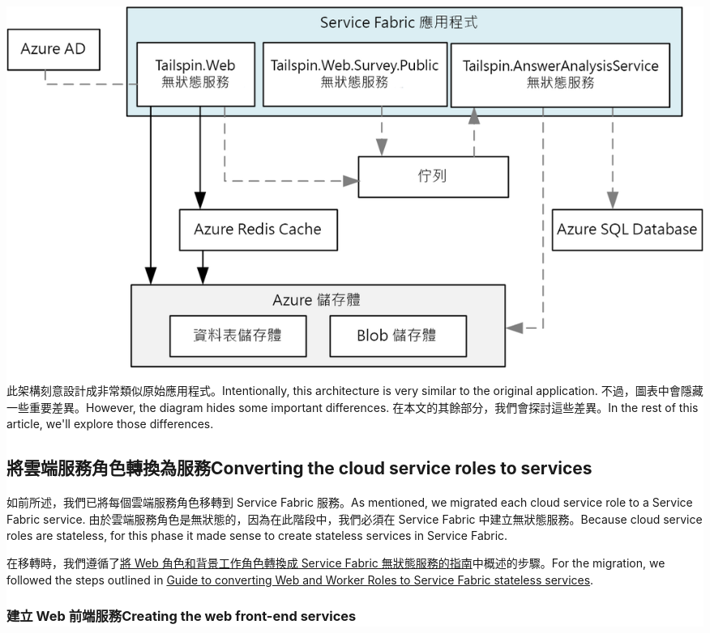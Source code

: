 ![](./images/tailspin02.png)

<span data-ttu-id="bd9d0-223">此架構刻意設計成非常類似原始應用程式。</span><span class="sxs-lookup"><span data-stu-id="bd9d0-223">Intentionally, this architecture is very similar to the original application.</span></span> <span data-ttu-id="bd9d0-224">不過，圖表中會隱藏一些重要差異。</span><span class="sxs-lookup"><span data-stu-id="bd9d0-224">However, the diagram hides some important differences.</span></span> <span data-ttu-id="bd9d0-225">在本文的其餘部分，我們會探討這些差異。</span><span class="sxs-lookup"><span data-stu-id="bd9d0-225">In the rest of this article, we'll explore those differences.</span></span> 


## <a name="converting-the-cloud-service-roles-to-services"></a><span data-ttu-id="bd9d0-226">將雲端服務角色轉換為服務</span><span class="sxs-lookup"><span data-stu-id="bd9d0-226">Converting the cloud service roles to services</span></span>

<span data-ttu-id="bd9d0-227">如前所述，我們已將每個雲端服務角色移轉到 Service Fabric 服務。</span><span class="sxs-lookup"><span data-stu-id="bd9d0-227">As mentioned, we migrated each cloud service role to a Service Fabric service.</span></span> <span data-ttu-id="bd9d0-228">由於雲端服務角色是無狀態的，因為在此階段中，我們必須在 Service Fabric 中建立無狀態服務。</span><span class="sxs-lookup"><span data-stu-id="bd9d0-228">Because cloud service roles are stateless, for this phase it made sense to create stateless services in Service Fabric.</span></span> 

<span data-ttu-id="bd9d0-229">在移轉時，我們遵循了[將 Web 角色和背景工作角色轉換成 Service Fabric 無狀態服務的指南][sf-migration]中概述的步驟。</span><span class="sxs-lookup"><span data-stu-id="bd9d0-229">For the migration, we followed the steps outlined in [Guide to converting Web and Worker Roles to Service Fabric stateless services][sf-migration].</span></span> 

### <a name="creating-the-web-front-end-services"></a><span data-ttu-id="bd9d0-230">建立 Web 前端服務</span><span class="sxs-lookup"><span data-stu-id="bd9d0-230">Creating the web front-end services</span></span>


[application-gateway]: /azure/application-gateway/
[aspnet-core]: /aspnet/core/
[aspnet-webapi]: https://www.asp.net/web-api
[aspnet-migration]: /aspnet/core/migration/mvc
[aspnet-hosting]: /aspnet/core/fundamentals/hosting
[aspnet-webapi]: https://www.asp.net/web-api
[azure-deployment-models]: /azure/azure-resource-manager/resource-manager-deployment-model
[cloud-service-autoscale]: /azure/cloud-services/cloud-services-how-to-scale-portal
[cloud-service-config]: /azure/cloud-services/cloud-services-model-and-package
[cloud-service-endpoints]: /azure/cloud-services/cloud-services-enable-communication-role-instances#worker-roles-vs-web-roles
[kestrel]: https://docs.microsoft.com/aspnet/core/fundamentals/servers/kestrel
[lb-probes]: /azure/load-balancer/load-balancer-custom-probe-overview
[owin]: https://www.asp.net/aspnet/overview/owin-and-katana
[refactor-surveys]: refactor-migrated-app.md
[sample-code]: https://github.com/mspnp/cloud-services-to-service-fabric
[sf-application-model]: /azure/service-fabric/service-fabric-application-model
[sf-aspnet-core]: /azure/service-fabric/service-fabric-add-a-web-frontend
[sf-auto-scale]: /azure/service-fabric/service-fabric-cluster-scale-up-down
[sf-compare-cloud-services]: /azure/service-fabric/service-fabric-cloud-services-migration-differences
[sf-connect-and-communicate]: /azure/service-fabric/service-fabric-connect-and-communicate-with-services
[sf-containers]: /azure/service-fabric/service-fabric-containers-overview
[sf-logs]: /azure/service-fabric/service-fabric-diagnostics-how-to-setup-wad
[sf-manifest-resources]: /azure/service-fabric/service-fabric-service-manifest-resources
[sf-migration]: /azure/service-fabric/service-fabric-cloud-services-migration-worker-role-stateless-service
[sf-multiple-environments]: /azure/service-fabric/service-fabric-manage-multiple-environment-app-configuration
[sf-node-types]: /azure/service-fabric/service-fabric-cluster-nodetypes
[sf-overview]: /azure/service-fabric/service-fabric-overview
[sf-placement-constraints]: /azure/service-fabric/service-fabric-cluster-resource-manager-cluster-description
[sf-reliable-collections]: /azure/service-fabric/service-fabric-reliable-services-reliable-collections
[sf-reliable-services]: /azure/service-fabric/service-fabric-reliable-services-introduction
[sf-reverse-proxy]: /azure/service-fabric/service-fabric-reverseproxy
[sf-security]: /azure/service-fabric/service-fabric-cluster-security
[sf-why-microservices]: /azure/service-fabric/service-fabric-overview-microservices
[tailspin-book]: https://msdn.microsoft.com/library/ff966499.aspx
[tailspin-scenario]: https://msdn.microsoft.com/library/hh534482.aspx
[unity]: https://msdn.microsoft.com/library/ff647202.aspx
[vm-scale-sets]: /azure/virtual-machine-scale-sets/virtual-machine-scale-sets-overview